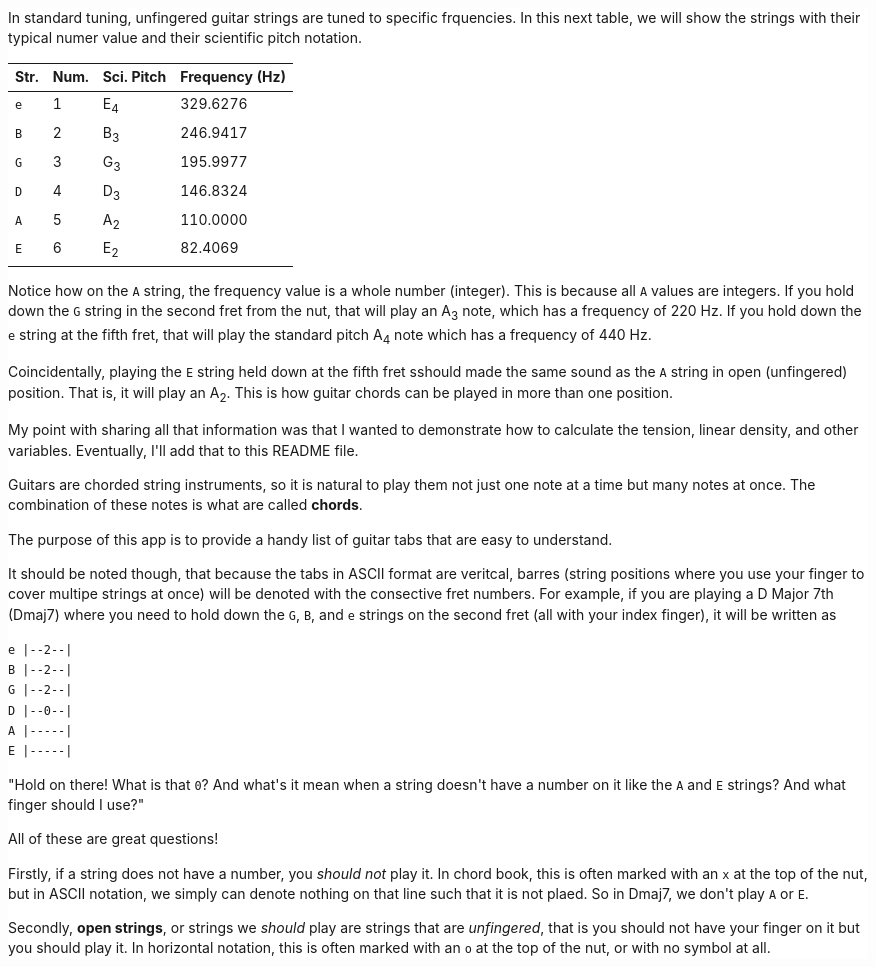 In standard tuning, unfingered guitar strings are tuned to specific frquencies.  In this next table, we will show the strings with their typical numer value and their scientific pitch notation.

| Str. | Num. | Sci. Pitch    | Frequency (Hz) |
|------|------|---------------|----------------|
| `e`  | 1    | E<sub>4</sub> | 329.6276       |
| `B`  | 2    | B<sub>3</sub> | 246.9417       |
| `G`  | 3    | G<sub>3</sub> | 195.9977       |
| `D`  | 4    | D<sub>3</sub> | 146.8324       |
| `A`  | 5    | A<sub>2</sub> | 110.0000       |
| `E`  | 6    | E<sub>2</sub> |  82.4069       |

Notice how on the `A` string, the frequency value is a whole number (integer). This is because all `A` values are integers. If you hold down the `G` string in the second fret from the nut, that will play an A<sub>3</sub> note, which has a frequency of 220 Hz.  If you hold down the `e` string at the fifth fret, that will play the standard pitch A<sub>4</sub> note which has a frequency of 440 Hz.

Coincidentally, playing the `E` string held down at the fifth fret sshould made the same sound as the `A` string in open (unfingered) position. That is, it will play an A<sub>2</sub>.  This is how guitar chords can be played in more than one position.

My point with sharing all that information was that I wanted to demonstrate how to calculate the tension, linear density, and other variables. Eventually, I'll add that to this README file. 

Guitars are chorded string instruments, so it is natural to play them not just one note at a time but many notes at once. The combination of these notes is what are called **chords**.

The purpose of this app is to provide a handy list of guitar tabs that are easy to understand.

It should be noted though, that because the tabs in ASCII format are veritcal, barres (string positions where you use your finger to cover multipe strings at once) will be denoted with the consective fret numbers. For example, if you are playing a D Major 7th (Dmaj7) where you need to hold down the `G`, `B`, and `e` strings on the second fret (all with your index finger), it will be written as

```text
e |--2--|
B |--2--|
G |--2--|
D |--0--|
A |-----|
E |-----|
```

"Hold on there! What is that `0`? And what's it mean when a string doesn't have a number on it like the `A` and `E` strings? And what finger should I use?"

All of these are great questions!

Firstly, if a string does not have a number, you *should not* play it. In chord book, this is often marked with an `x` at the top of the nut, but in ASCII notation, we simply can denote nothing on that line such that it is not plaed. So in Dmaj7, we don't play `A` or `E`.

Secondly, **open strings**, or strings we *should* play are strings that are *unfingered*, that is you should not have your finger on it but you should play it. In horizontal notation, this is often marked with an `o` at the top of the nut, or with no symbol at all.
